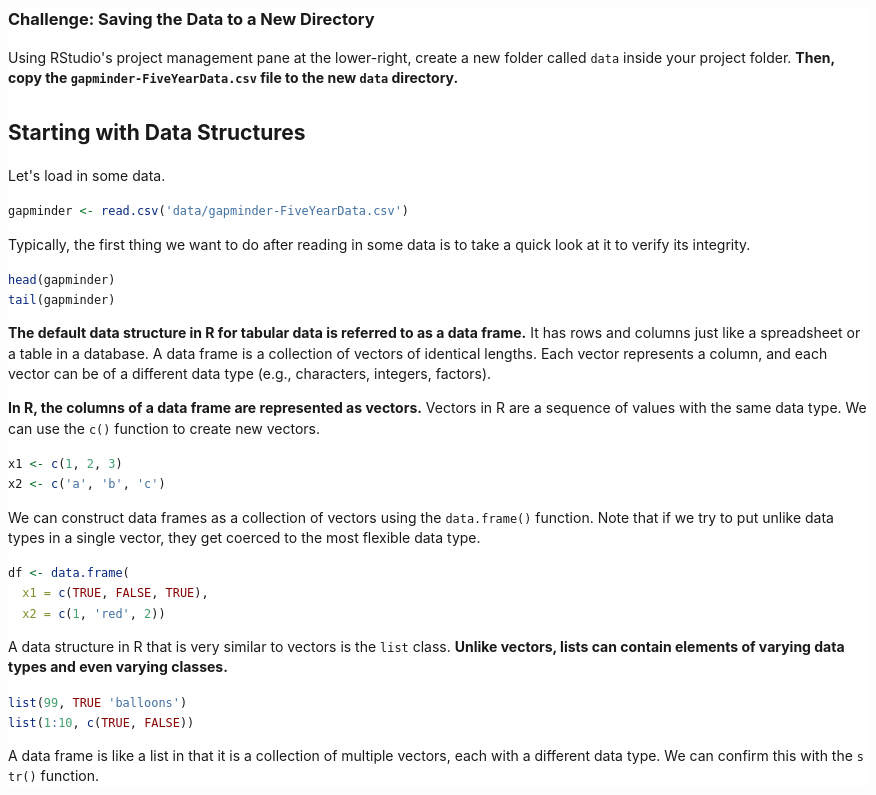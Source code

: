 ### Challenge: Saving the Data to a New Directory

Using RStudio's project management pane at the lower-right, create a new folder called `data` inside your project folder.
**Then, copy the `gapminder-FiveYearData.csv` file to the new `data` directory.**



## Starting with Data Structures

Let's load in some data.

```r
gapminder <- read.csv('data/gapminder-FiveYearData.csv')
```

Typically, the first thing we want to do after reading in some data is to take a quick look at it to verify its integrity.

```r
head(gapminder)
tail(gapminder)
```

**The default data structure in R for tabular data is referred to as a data frame.**
It has rows and columns just like a spreadsheet or a table in a database.
A data frame is a collection of vectors of identical lengths.
Each vector represents a column, and each vector can be of a different data type (e.g., characters, integers, factors).

**In R, the columns of a data frame are represented as vectors.**
Vectors in R are a sequence of values with the same data type.
We can use the `c()` function to create new vectors.

```r
x1 <- c(1, 2, 3)
x2 <- c('a', 'b', 'c')
```

We can construct data frames as a collection of vectors using the `data.frame()` function.
Note that if we try to put unlike data types in a single vector, they get coerced to the most flexible data type.

```r
df <- data.frame(
  x1 = c(TRUE, FALSE, TRUE),
  x2 = c(1, 'red', 2))
```

A data structure in R that is very similar to vectors is the `list` class.
**Unlike vectors, lists can contain elements of varying data types and even varying classes.**

```r
list(99, TRUE 'balloons')
list(1:10, c(TRUE, FALSE))
```

A data frame is like a list in that it is a collection of multiple vectors, each with a different data type.
We can confirm this with the `str()` function.

